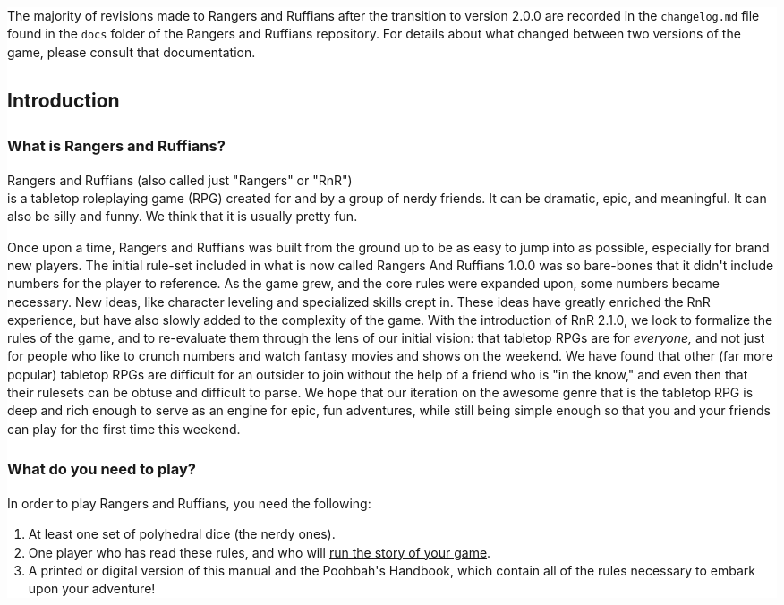   
The majority of revisions made to Rangers and Ruffians after the
transition to version 2.0.0 are recorded in the ```changelog.md``` file
found in the ```docs``` folder of the Rangers and Ruffians repository.
For details about what changed between two versions of the game,
please consult that documentation.
  
  

  
## Introduction
  
  

  
### What is Rangers and Ruffians?
Rangers and Ruffians (also called just "Rangers" or "RnR")  
is a tabletop roleplaying game (RPG) created for and by a group of
nerdy friends. It can be dramatic, epic, and meaningful.
It can also be silly and funny. We think that it is usually pretty fun.  
  
  
Once upon a time, Rangers and Ruffians was built from the
ground up to be as easy to jump into as possible, especially
for brand new players. The initial rule-set included in
what is now called Rangers And Ruffians 1.0.0 was so
bare-bones that it didn't include numbers for the player to
reference. As the game grew, and the core rules were expanded
upon, some numbers became necessary. New ideas, like character
leveling and specialized skills crept in. These ideas have
greatly enriched the RnR experience, but have also slowly
added to the complexity of the game. With the introduction
of RnR 2.1.0, we look to formalize the rules of the game,
and to re-evaluate them through the lens of our initial vision:
that tabletop RPGs are for _everyone,_ and not just for people
who like to crunch numbers and watch fantasy movies and
shows on the weekend. We have found that other (far more popular)
tabletop RPGs are difficult for an outsider to join without
the help of a friend who is "in the know," and even then that
their rulesets can be obtuse and difficult to parse.
We hope that our iteration on the awesome genre that is the
tabletop RPG is deep and rich enough to serve as an engine
for epic, fun adventures, while still being simple enough
so that you and your friends can play for the first time
this weekend.
  
  

  
### What do you need to play?
  
  
In order to play Rangers and Ruffians, you need the following:
  
  
1. At least one set of polyhedral dice (the nerdy ones).
2. One player who has read these rules, and who will [run the story of your game](#being-the-grand-poohbah).
3. A printed or digital version of this manual and the Poohbah's Handbook,
   which contain all of the rules necessary to embark upon your adventure!
  